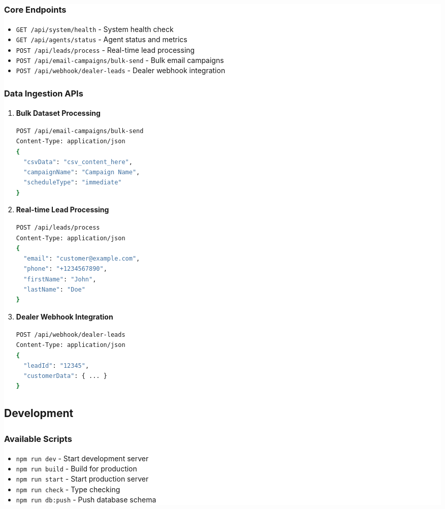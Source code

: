 ### Core Endpoints

- `GET /api/system/health` - System health check
- `GET /api/agents/status` - Agent status and metrics
- `POST /api/leads/process` - Real-time lead processing
- `POST /api/email-campaigns/bulk-send` - Bulk email campaigns
- `POST /api/webhook/dealer-leads` - Dealer webhook integration

### Data Ingestion APIs

1. **Bulk Dataset Processing**

   ```bash
   POST /api/email-campaigns/bulk-send
   Content-Type: application/json
   {
     "csvData": "csv_content_here",
     "campaignName": "Campaign Name",
     "scheduleType": "immediate"
   }
   ```

2. **Real-time Lead Processing**

   ```bash
   POST /api/leads/process
   Content-Type: application/json
   {
     "email": "customer@example.com",
     "phone": "+1234567890",
     "firstName": "John",
     "lastName": "Doe"
   }
   ```

3. **Dealer Webhook Integration**
   ```bash
   POST /api/webhook/dealer-leads
   Content-Type: application/json
   {
     "leadId": "12345",
     "customerData": { ... }
   }
   ```

## Development

### Available Scripts

- `npm run dev` - Start development server
- `npm run build` - Build for production
- `npm run start` - Start production server
- `npm run check` - Type checking
- `npm run db:push` - Push database schema
